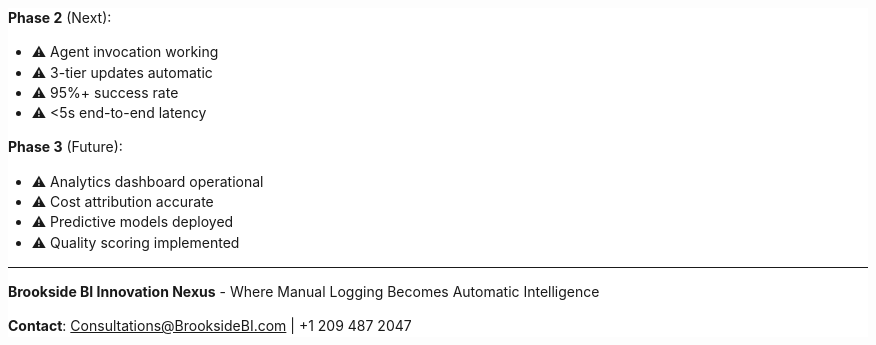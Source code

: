 **Phase 2** (Next):
- ⚠️ Agent invocation working
- ⚠️ 3-tier updates automatic
- ⚠️ 95%+ success rate
- ⚠️ <5s end-to-end latency

**Phase 3** (Future):
- ⚠️ Analytics dashboard operational
- ⚠️ Cost attribution accurate
- ⚠️ Predictive models deployed
- ⚠️ Quality scoring implemented

---

**Brookside BI Innovation Nexus** - Where Manual Logging Becomes Automatic Intelligence

**Contact**: Consultations@BrooksideBI.com | +1 209 487 2047

